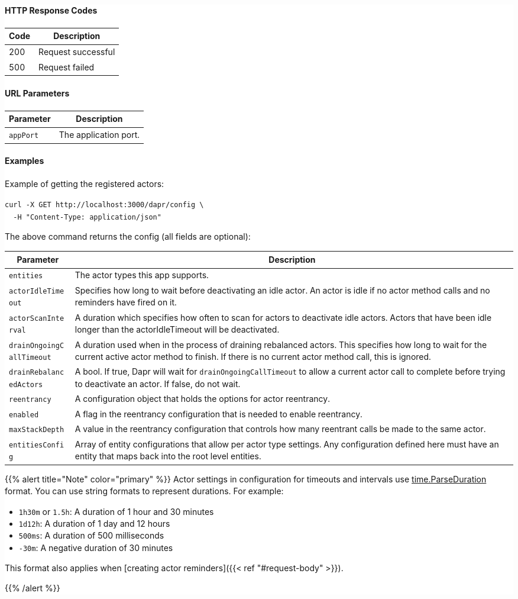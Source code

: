 #### HTTP Response Codes

Code | Description
---- | -----------
200  | Request successful
500  | Request failed

#### URL Parameters

Parameter | Description
--------- | -----------
`appPort` | The application port.

#### Examples

Example of getting the registered actors:

```shell
curl -X GET http://localhost:3000/dapr/config \
  -H "Content-Type: application/json"
```

The above command returns the config (all fields are optional):

Parameter | Description
----------|------------
`entities`  | The actor types this app supports.
`actorIdleTimeout` | Specifies how long to wait before deactivating an idle actor.  An actor is idle if no actor method calls and no reminders have fired on it.
`actorScanInterval` | A duration which specifies how often to scan for actors to deactivate idle actors.  Actors that have been idle longer than the actorIdleTimeout will be deactivated.
`drainOngoingCallTimeout` | A duration used when in the process of draining rebalanced actors.  This specifies how long to wait for the current active actor method to finish.  If there is no current actor method call, this is ignored.
`drainRebalancedActors` | A bool.  If true, Dapr will wait for `drainOngoingCallTimeout` to allow a current actor call to complete before trying to deactivate an actor.  If false, do not wait.
`reentrancy` | A configuration object that holds the options for actor reentrancy.
`enabled` | A flag in the reentrancy configuration that is needed to enable reentrancy.
`maxStackDepth` | A value in the reentrancy configuration that controls how many reentrant calls be made to the same actor.
`entitiesConfig` | Array of entity configurations that allow per actor type settings. Any configuration defined here must have an entity that maps back into the root level entities.


{{% alert title="Note" color="primary" %}}
Actor settings in configuration for timeouts and intervals use [time.ParseDuration](https://pkg.go.dev/time#ParseDuration) format. You can use string formats to represent durations. For example:
- `1h30m` or `1.5h`: A duration of 1 hour and 30 minutes
- `1d12h`: A duration of 1 day and 12 hours
- `500ms`: A duration of 500 milliseconds
- `-30m`: A negative duration of 30 minutes

This format also applies when [creating actor reminders]({{< ref "#request-body" >}}).

{{% /alert %}}
